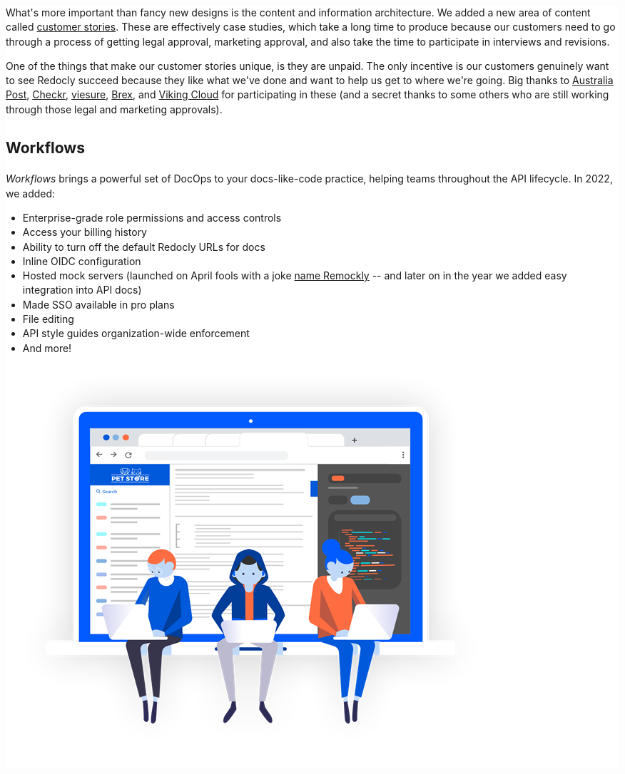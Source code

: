 What's more important than fancy new designs is the content and information architecture.
We added a new area of content called [customer stories](https://redocly.com/customers/).
These are effectively case studies, which take a long time to produce because our customers need to go through a process of getting legal approval, marketing approval, and also take the time to participate in interviews and revisions.

One of the things that make our customer stories unique, is they are unpaid.
The only incentive is our customers genuinely want to see Redocly succeed because they like what we've done and want to help us get to where we're going.
Big thanks to [Australia Post](../pages/australia-post/australia-post.page.tsx), [Checkr](../pages/checkr/checkr.page.tsx), [viesure](../pages/viesure/viesure.page.tsx), [Brex](../pages/brex/brex.page.tsx), and [Viking Cloud](../pages/viking-cloud/viking-cloud.page.tsx) for participating in these (and a secret thanks to some others who are still working through those legal and marketing approvals).

## Workflows

_Workflows_ brings a powerful set of DocOps to your docs-like-code practice, helping teams throughout the API lifecycle.
In 2022, we added:
- Enterprise-grade role permissions and access controls
- Access your billing history
- Ability to turn off the default Redocly URLs for docs
- Inline OIDC configuration
- Hosted mock servers (launched on April fools with a joke [name Remockly](./redocly-is-remockly.md) -- and later on in the year we added easy integration into API docs)
- Made SSO available in pro plans
- File editing
- API style guides organization-wide enforcement
- And more!

![Features](./images/workflows.png)
